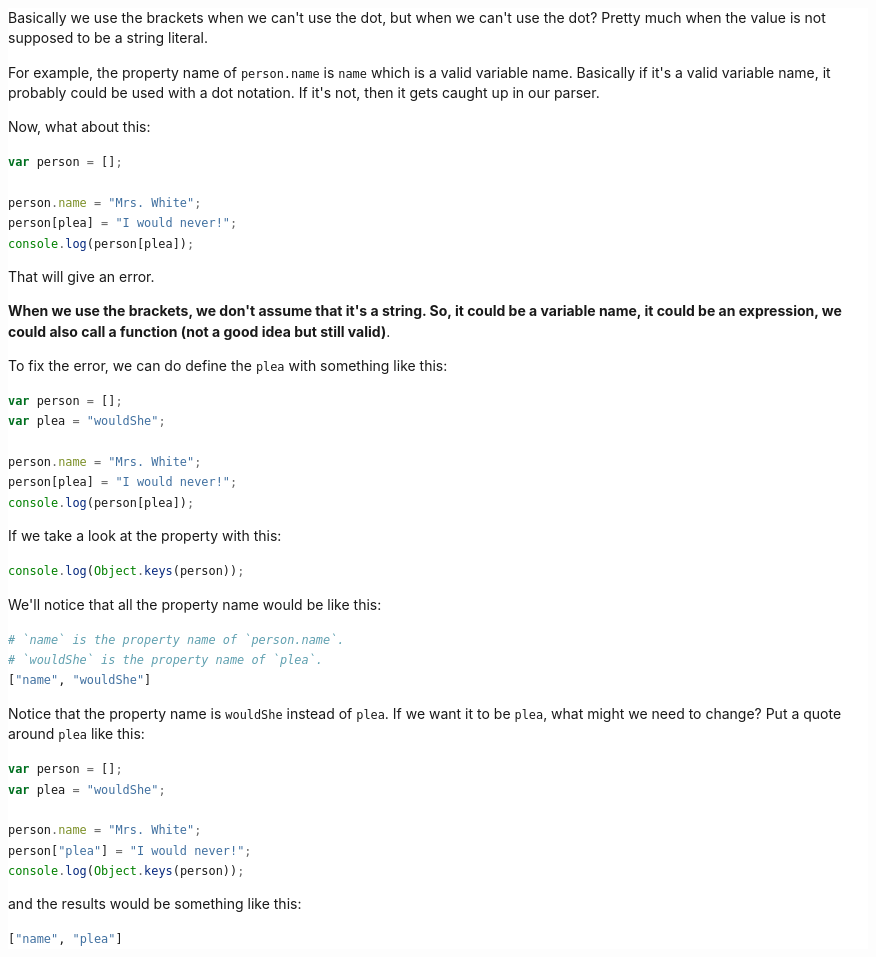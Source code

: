 Basically we use the brackets when we can't use the dot, but when we can't use
the dot? Pretty much when the value is not supposed to be a string literal.

For example, the property name of `person.name` is `name` which is a valid
variable name. Basically if it's a valid variable name, it probably could
be used with a dot notation. If it's not, then it gets caught up in our parser.

Now, what about this:
```javascript
var person = [];

person.name = "Mrs. White";
person[plea] = "I would never!";
console.log(person[plea]);
```

That will give an error.

**When we use the brackets, we don't assume that it's a string. So, it could be
a variable name, it could be an expression, we could also call a function (not
a good idea but still valid)**.

To fix the error, we can do define the `plea` with something like this:
```javascript
var person = [];
var plea = "wouldShe";

person.name = "Mrs. White";
person[plea] = "I would never!";
console.log(person[plea]);
```

If we take a look at the property with this:
```javascript
console.log(Object.keys(person));
```

We'll notice that all the property name would be like this:
```sh
# `name` is the property name of `person.name`.
# `wouldShe` is the property name of `plea`.
["name", "wouldShe"]
```

Notice that the property name is `wouldShe` instead of `plea`. If we want it to
be `plea`, what might we need to change? Put a quote around `plea` like this:
```javascript
var person = [];
var plea = "wouldShe";

person.name = "Mrs. White";
person["plea"] = "I would never!";
console.log(Object.keys(person));
```

and the results would be something like this:
```sh
["name", "plea"]
```
